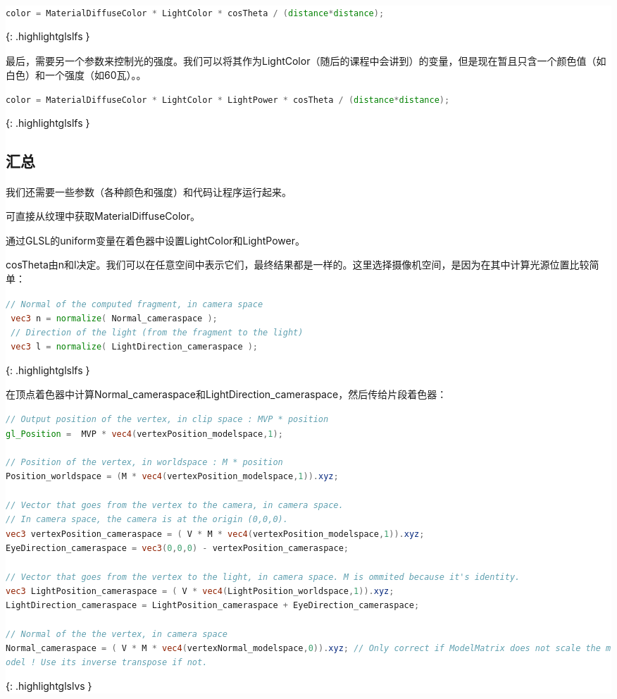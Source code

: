 ``` glsl
color = MaterialDiffuseColor * LightColor * cosTheta / (distance*distance);
```
{: .highlightglslfs }


最后，需要另一个参数来控制光的强度。我们可以将其作为LightColor（随后的课程中会讲到）的变量，但是现在暂且只含一个颜色值（如白色）和一个强度（如60瓦）。。

``` glsl
color = MaterialDiffuseColor * LightColor * LightPower * cosTheta / (distance*distance);
```
{: .highlightglslfs }


## 汇总

我们还需要一些参数（各种颜色和强度）和代码让程序运行起来。

可直接从纹理中获取MaterialDiffuseColor。

通过GLSL的uniform变量在着色器中设置LightColor和LightPower。

cosTheta由n和l决定。我们可以在任意空间中表示它们，最终结果都是一样的。这里选择摄像机空间，是因为在其中计算光源位置比较简单：

``` glsl
// Normal of the computed fragment, in camera space
 vec3 n = normalize( Normal_cameraspace );
 // Direction of the light (from the fragment to the light)
 vec3 l = normalize( LightDirection_cameraspace );
```
{: .highlightglslfs }


在顶点着色器中计算Normal_cameraspace和LightDirection_cameraspace，然后传给片段着色器：

``` glsl
// Output position of the vertex, in clip space : MVP * position
gl_Position =  MVP * vec4(vertexPosition_modelspace,1);

// Position of the vertex, in worldspace : M * position
Position_worldspace = (M * vec4(vertexPosition_modelspace,1)).xyz;

// Vector that goes from the vertex to the camera, in camera space.
// In camera space, the camera is at the origin (0,0,0).
vec3 vertexPosition_cameraspace = ( V * M * vec4(vertexPosition_modelspace,1)).xyz;
EyeDirection_cameraspace = vec3(0,0,0) - vertexPosition_cameraspace;

// Vector that goes from the vertex to the light, in camera space. M is ommited because it's identity.
vec3 LightPosition_cameraspace = ( V * vec4(LightPosition_worldspace,1)).xyz;
LightDirection_cameraspace = LightPosition_cameraspace + EyeDirection_cameraspace;

// Normal of the the vertex, in camera space
Normal_cameraspace = ( V * M * vec4(vertexNormal_modelspace,0)).xyz; // Only correct if ModelMatrix does not scale the model ! Use its inverse transpose if not.
```
{: .highlightglslvs }

